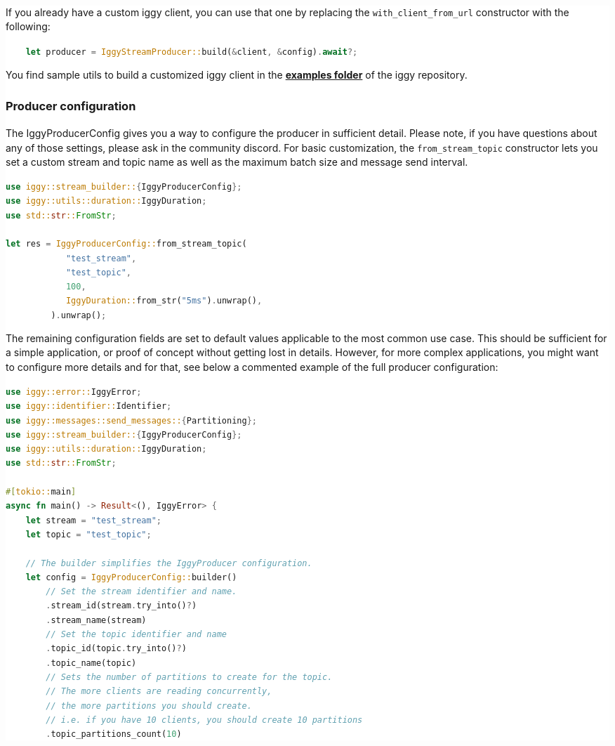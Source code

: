 If you already have a custom iggy client, you can use that one by replacing the `with_client_from_url`
constructor with the following:

```rust
    let producer = IggyStreamProducer::build(&client, &config).await?;
```

You find sample utils to build a customized iggy client in
the [**examples folder**](https://github.com/apache/iggy/blob/master/core/examples/src/shared/client.rs) of the iggy
repository.

### Producer configuration

The IggyProducerConfig gives you a way to configure the producer in sufficient detail. Please note, if you have
questions about any of those settings, please ask in the community discord. For basic customization, the `from_stream_topic` constructor
lets you set a custom stream and topic name as well as the maximum batch size and message send interval.

```rust
use iggy::stream_builder::{IggyProducerConfig};
use iggy::utils::duration::IggyDuration;
use std::str::FromStr;

let res = IggyProducerConfig::from_stream_topic(
            "test_stream",
            "test_topic",
            100,
            IggyDuration::from_str("5ms").unwrap(),
         ).unwrap();
```

The remaining configuration fields are set to default values applicable to the most common use case. This should be sufficient for a simple application, or proof of concept without getting lost in details.
However, for more complex applications, you might want to configure more
details and for that, see below a commented example of the full producer configuration:

```rust
use iggy::error::IggyError;
use iggy::identifier::Identifier;
use iggy::messages::send_messages::{Partitioning};
use iggy::stream_builder::{IggyProducerConfig};
use iggy::utils::duration::IggyDuration;
use std::str::FromStr;

#[tokio::main]
async fn main() -> Result<(), IggyError> {
    let stream = "test_stream";
    let topic = "test_topic";

    // The builder simplifies the IggyProducer configuration.
    let config = IggyProducerConfig::builder()
        // Set the stream identifier and name.
        .stream_id(stream.try_into()?)
        .stream_name(stream)
        // Set the topic identifier and name
        .topic_id(topic.try_into()?)
        .topic_name(topic)
        // Sets the number of partitions to create for the topic.
        // The more clients are reading concurrently,
        // the more partitions you should create.
        // i.e. if you have 10 clients, you should create 10 partitions
        .topic_partitions_count(10)
```
